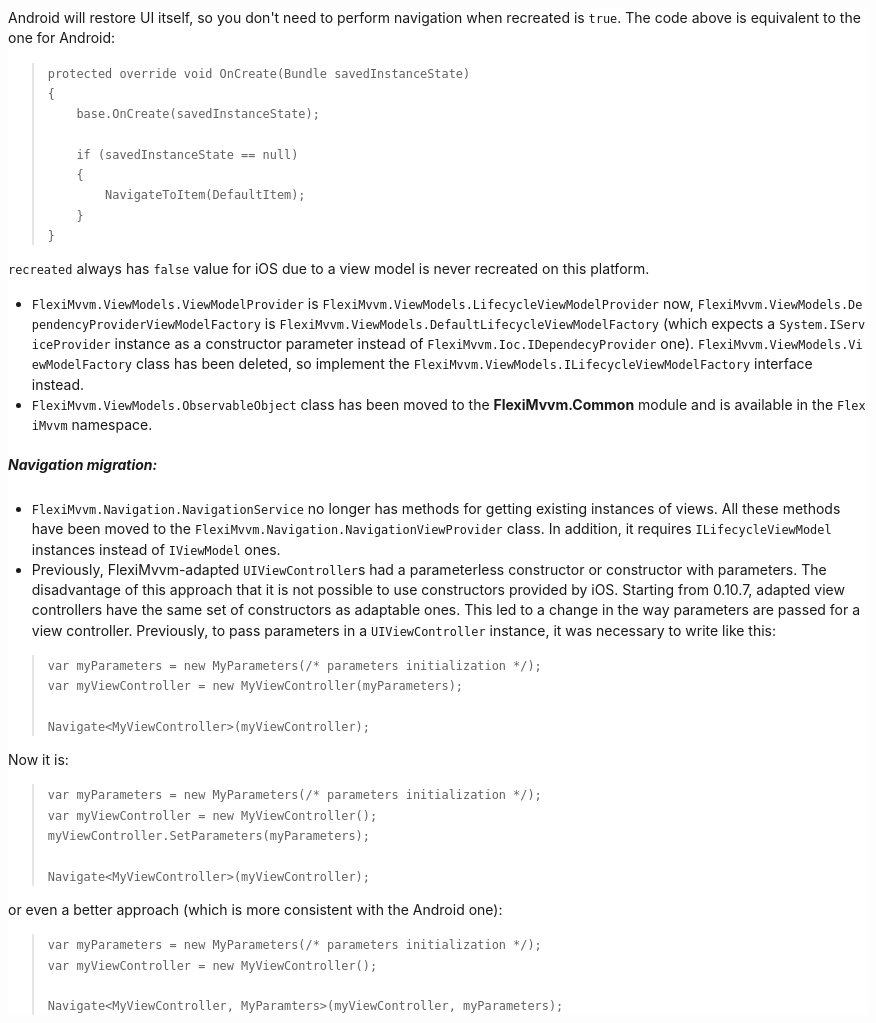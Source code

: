 Android will restore UI itself, so you don't need to perform navigation when recreated is `true`. The code above is equivalent to the one for Android:

>     protected override void OnCreate(Bundle savedInstanceState)
>     {
>         base.OnCreate(savedInstanceState);
>     
>         if (savedInstanceState == null)
>         {
>             NavigateToItem(DefaultItem);
>         }
>     }

`recreated` always has `false` value for iOS due to a view model is never recreated on this platform.
- `FlexiMvvm.ViewModels.ViewModelProvider` is `FlexiMvvm.ViewModels.LifecycleViewModelProvider` now, `FlexiMvvm.ViewModels.DependencyProviderViewModelFactory` is `FlexiMvvm.ViewModels.DefaultLifecycleViewModelFactory` (which expects a `System.IServiceProvider` instance as a constructor parameter instead of  `FlexiMvvm.Ioc.IDependecyProvider` one). `FlexiMvvm.ViewModels.ViewModelFactory` class has been deleted, so implement the `FlexiMvvm.ViewModels.ILifecycleViewModelFactory` interface instead.
-  `FlexiMvvm.ViewModels.ObservableObject` class has been moved to the **FlexiMvvm.Common** module and is available in the `FlexiMvvm` namespace.
 
##### Navigation migration:

- `FlexiMvvm.Navigation.NavigationService` no longer has methods for getting existing instances of views. All these methods have been moved to the `FlexiMvvm.Navigation.NavigationViewProvider` class. In addition, it requires `ILifecycleViewModel` instances instead of `IViewModel` ones.
- Previously, FlexiMvvm-adapted `UIViewController`s had a parameterless constructor or constructor with parameters. The disadvantage of this approach that it is not possible to use constructors provided by iOS.
Starting from 0.10.7, adapted view controllers have the same set of constructors as adaptable ones.
This led to a change in the way parameters are passed for a view controller. Previously, to pass parameters in a `UIViewController` instance, it was necessary to write like this:

>     var myParameters = new MyParameters(/* parameters initialization */);
>     var myViewController = new MyViewController(myParameters);
>     
>     Navigate<MyViewController>(myViewController);

Now it is:

>     var myParameters = new MyParameters(/* parameters initialization */);
>     var myViewController = new MyViewController();
>     myViewController.SetParameters(myParameters);
>     
>     Navigate<MyViewController>(myViewController);

or even a better approach (which is more consistent with the Android one):

>     var myParameters = new MyParameters(/* parameters initialization */);
>     var myViewController = new MyViewController();
>     
>     Navigate<MyViewController, MyParamters>(myViewController, myParameters);

